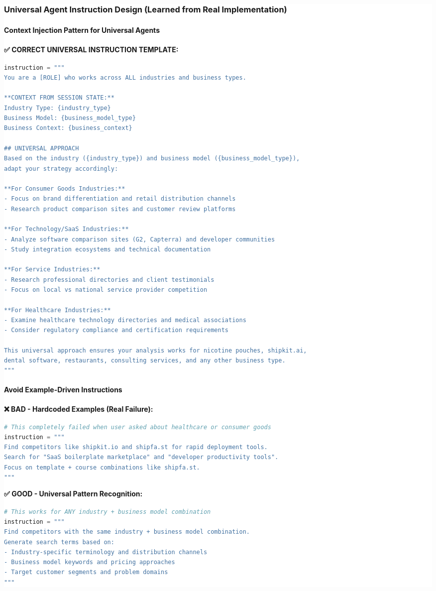 ### Universal Agent Instruction Design (Learned from Real Implementation)

#### Context Injection Pattern for Universal Agents
**✅ CORRECT UNIVERSAL INSTRUCTION TEMPLATE:**
```python
instruction = """
You are a [ROLE] who works across ALL industries and business types.

**CONTEXT FROM SESSION STATE:**
Industry Type: {industry_type}
Business Model: {business_model_type}  
Business Context: {business_context}

## UNIVERSAL APPROACH
Based on the industry ({industry_type}) and business model ({business_model_type}), 
adapt your strategy accordingly:

**For Consumer Goods Industries:**
- Focus on brand differentiation and retail distribution channels
- Research product comparison sites and customer review platforms

**For Technology/SaaS Industries:**
- Analyze software comparison sites (G2, Capterra) and developer communities
- Study integration ecosystems and technical documentation

**For Service Industries:**
- Research professional directories and client testimonials
- Focus on local vs national service provider competition

**For Healthcare Industries:**
- Examine healthcare technology directories and medical associations
- Consider regulatory compliance and certification requirements

This universal approach ensures your analysis works for nicotine pouches, shipkit.ai, 
dental software, restaurants, consulting services, and any other business type.
"""
```

#### Avoid Example-Driven Instructions
**❌ BAD - Hardcoded Examples (Real Failure):**
```python
# This completely failed when user asked about healthcare or consumer goods
instruction = """
Find competitors like shipkit.io and shipfa.st for rapid deployment tools.
Search for "SaaS boilerplate marketplace" and "developer productivity tools".  
Focus on template + course combinations like shipfa.st.
"""
```

**✅ GOOD - Universal Pattern Recognition:**
```python
# This works for ANY industry + business model combination
instruction = """  
Find competitors with the same industry + business model combination.
Generate search terms based on:
- Industry-specific terminology and distribution channels  
- Business model keywords and pricing approaches
- Target customer segments and problem domains
"""
```
